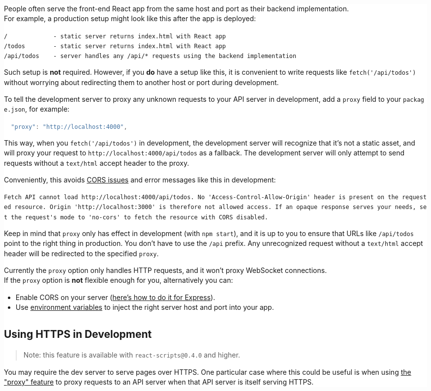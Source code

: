 People often serve the front-end React app from the same host and port as their backend implementation.  
For example, a production setup might look like this after the app is deployed:

```
/             - static server returns index.html with React app
/todos        - static server returns index.html with React app
/api/todos    - server handles any /api/* requests using the backend implementation
```

Such setup is **not** required. However, if you **do** have a setup like this, it is convenient to write requests like `fetch('/api/todos')` without worrying about redirecting them to another host or port during development.

To tell the development server to proxy any unknown requests to your API server in development, add a `proxy` field to your `package.json`, for example:

```js
  "proxy": "http://localhost:4000",
```

This way, when you `fetch('/api/todos')` in development, the development server will recognize that it’s not a static asset, and will proxy your request to `http://localhost:4000/api/todos` as a fallback. The development server will only attempt to send requests without a `text/html` accept header to the proxy.

Conveniently, this avoids [CORS issues](http://stackoverflow.com/questions/21854516/understanding-ajax-cors-and-security-considerations) and error messages like this in development:

```
Fetch API cannot load http://localhost:4000/api/todos. No 'Access-Control-Allow-Origin' header is present on the requested resource. Origin 'http://localhost:3000' is therefore not allowed access. If an opaque response serves your needs, set the request's mode to 'no-cors' to fetch the resource with CORS disabled.
```

Keep in mind that `proxy` only has effect in development (with `npm start`), and it is up to you to ensure that URLs like `/api/todos` point to the right thing in production. You don’t have to use the `/api` prefix. Any unrecognized request without a `text/html` accept header will be redirected to the specified `proxy`.

Currently the `proxy` option only handles HTTP requests, and it won’t proxy WebSocket connections.  
If the `proxy` option is **not** flexible enough for you, alternatively you can:

* Enable CORS on your server ([here’s how to do it for Express](http://enable-cors.org/server_expressjs.html)).
* Use [environment variables](#adding-custom-environment-variables) to inject the right server host and port into your app.

## Using HTTPS in Development

>Note: this feature is available with `react-scripts@0.4.0` and higher.

You may require the dev server to serve pages over HTTPS. One particular case where this could be useful is when using [the "proxy" feature](#proxying-api-requests-in-development) to proxy requests to an API server when that API server is itself serving HTTPS.
